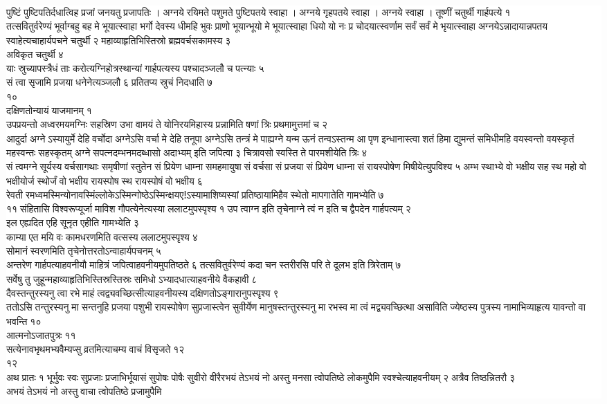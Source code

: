 पुष्टिं पुष्टिपतिर्दधात्विह प्रजां जनयतु प्रजापतिः । अग्नये
रयिमते पशुमते पुष्टिपतये स्वाहा । अग्नये गृहपतये स्वाहा । अग्नये
स्वाहा । तूष्णीं चतुर्थी गार्हपत्ये १   
तत्सवितुर्वरेण्यं
भूर्वाग्बहु बह मे भूयात्स्वाहा भर्गो देवस्य धीमहि भुवः प्राणो
भूयान्भूयो मे भूयात्स्वाहा धियो यो नः प्र चोदयात्स्वर्णाम सर्वं सर्वं
मे भृयात्स्वाहा अग्नयेऽन्नादायान्नपतय स्वाहेत्यचाहार्यपचने चतुर्थी २
महाव्याहृतिभिस्तिस्रो ब्रह्मवर्चसकामस्य ३   
अविकृत चतुर्थी ४   
याः
स्रुच्यापस्त्रैधं ताः करोत्यग्निहोत्रस्थान्यां गार्हपत्यस्य
पश्चादञ्जलौ च पत्न्याः ५   
सं त्वा सृजामि प्रजया धनेनेत्यञ्जलौ ६
प्रतितप्य स्रुचं निदधाति ७   
१०   
दक्षिणतोन्यायं याजमानम् १   
उपप्रयन्तो
अध्वरमयमग्निः सहस्रिण उभा वामयं ते योनिरयमिहास्य प्रन्नामिति
षणां त्रिः प्रथमामुत्तमां च २   
आदुर्दा अग्ने ऽस्यायुर्मे देहि वर्चोदा
अग्नेऽसि वर्चा मे देहि तनूपा अग्नेऽसि तन्त्रं मे पाह्यग्ने यन्म
ऊनं तन्वऽस्तन्म आ पृण इन्धानास्त्वा शतं हिमा द्युमन्तं समिधीमहि
वयस्वन्तो वयस्कृतं महस्वन्तः सहस्कृतम् अग्ने
सपत्नदम्भनमदब्धासो अदाभ्यम् इति जपित्वा ३
चित्रावसो स्वस्ति ते पारमशीयेति त्रिः ४   
सं त्वमग्ने सूर्यस्य
वर्चसागथाः समृषीणां स्तुतेन सं प्रियेण धाम्ना समहमायुषा सं
वर्चसा सं प्रजया सं प्रियेण धाम्ना सं रायस्पोषेण मिषीयेत्युपविश्य ५
अम्भ स्थाभ्ये वो भक्षीय सह स्थ महो वो भक्षीयोर्ज स्थोर्जं वो भक्षीय
रायस्पोष स्थ रायस्पोषं वो भक्षीय ६   
रेवती
रमध्वमस्मिन्योनावस्मिंल्लोकेऽस्मिन्गोष्ठेऽस्मिन्क्षयए\!ऽस्यामाशिष्यस्यां प्रतिष्ठायामिहैव स्थेतो मापगातेति गामभ्येति ७   
११
संहितासि विश्वरूप्यूर्जा माविश गौपत्येनेत्यस्या ललाटमुपस्पृश्य १
उप त्वाग्न इति तृचेनाग्ने त्वं न इति च द्वैपदेन गार्हपत्यम् २   
इल
एह्यदित एहि सूनृत एहीति गामभ्येति ३   
काम्या एत मयि वः कामधरणमिति
वत्सस्य ललाटमुपस्पृश्य ४   
सोमानं स्वरणमिति तृचेनोत्तरतोऽन्वाहार्यपचनम्
५   
अन्तरेण गार्हपत्याहवनीयौ माहित्रं जपित्वाहवनीयमुपतिष्ठते ६
तत्सवितुर्वरेण्यं कदा चन स्तरीरसि परि ते दूलभ इति
त्रिरेताम् ७   
सर्वेषु तु जुहून्महाव्याहृतिभिस्तिस्रस्तिस्रः समिधो
ऽभ्यादधात्याहवनीये वैकहावी ८   
दैवस्तन्तुरस्यनु त्वा रभे माहं
त्वद्व्यवच्छित्सीत्याहवनीयस्य
दक्षिणतोऽङ्गारानुपस्पृश्य
९   
ततोऽसि तन्तुरस्यनु मा सन्तनुहि प्रजया पशुभी रायस्पोषेण सुप्रजास्त्वेन
सुवीर्येण मानुषस्तन्तुरस्यनु मा रभस्व मा त्वं मद्व्यवच्छित्था
असाविति ज्येष्ठस्य पुत्रस्य नामाभिव्याहृत्य यावन्तो वा
भवन्ति १०   
आत्मनोऽजातपुत्रः ११   
सत्येनावभृथमभ्यवैम्यप्सु
व्रतमित्याचम्य वाचं विसृजते १२   
१२   
अथ प्रातः १
भूर्भुवः स्वः सुप्रजाः प्रजाभिर्भूयासं सुपोषः पोषैः सुवीरो
वीरैरभयं तेऽभयं नो अस्तु मनसा त्वोपतिष्ठे लोकमुपैमि स्वश्चेत्याहवनीयम् २
अत्रैव तिष्ठन्नितरौ ३   
अभयं तेऽभयं नो अस्तु वाचा त्वोपतिष्ठे प्रजामुपैमि